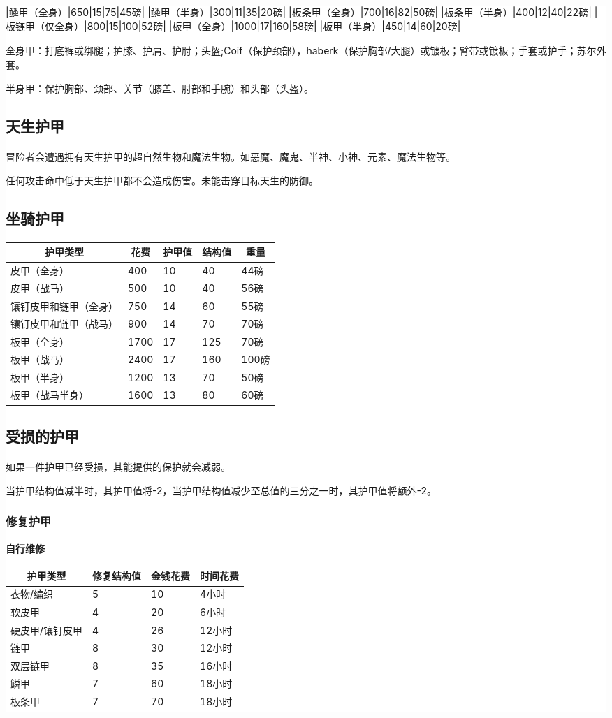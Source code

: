 |鳞甲（全身）|650|15|75|45磅|
|鳞甲（半身）|300|11|35|20磅|
|板条甲（全身）|700|16|82|50磅|
|板条甲（半身）|400|12|40|22磅|
|板链甲（仅全身）|800|15|100|52磅|
|板甲（全身）|1000|17|160|58磅|
|板甲（半身）|450|14|60|20磅|

全身甲：打底裤或绑腿；护膝、护肩、护肘；头盔;Coif（保护颈部），haberk（保护胸部/大腿）或镀板；臂带或镀板；手套或护手；苏尔外套。

半身甲：保护胸部、颈部、关节（膝盖、肘部和手腕）和头部（头盔）。

## 天生护甲

冒险者会遭遇拥有天生护甲的超自然生物和魔法生物。如恶魔、魔鬼、半神、小神、元素、魔法生物等。

任何攻击命中低于天生护甲都不会造成伤害。未能击穿目标天生的防御。

## 坐骑护甲

|护甲类型   |花费   |护甲值   |结构值   |重量   |
|---|---|---|---|---|
|皮甲（全身）|400|10|40|44磅|
|皮甲（战马）|500|10|40|56磅|
|镶钉皮甲和链甲（全身）|750|14|60|55磅|
|镶钉皮甲和链甲（战马）|900|14|70|70磅|
|板甲（全身）|1700|17|125|70磅|
|板甲（战马）|2400|17|160|100磅|
|板甲（半身）|1200|13|70|50磅|
|板甲（战马半身）|1600|13|80|60磅|

## 受损的护甲

如果一件护甲已经受损，其能提供的保护就会减弱。

当护甲结构值减半时，其护甲值将-2，当护甲结构值减少至总值的三分之一时，其护甲值将额外-2。

### 修复护甲

**自行维修**

|护甲类型   |修复结构值   |金钱花费   |时间花费   |
|---|---|---|---|
|衣物/编织|5|10|4小时|
|软皮甲|4|20|6小时|
|硬皮甲/镶钉皮甲|4|26|12小时|
|链甲|8|30|12小时|
|双层链甲|8|35|16小时|
|鳞甲|7|60|18小时|
|板条甲|7|70|18小时|